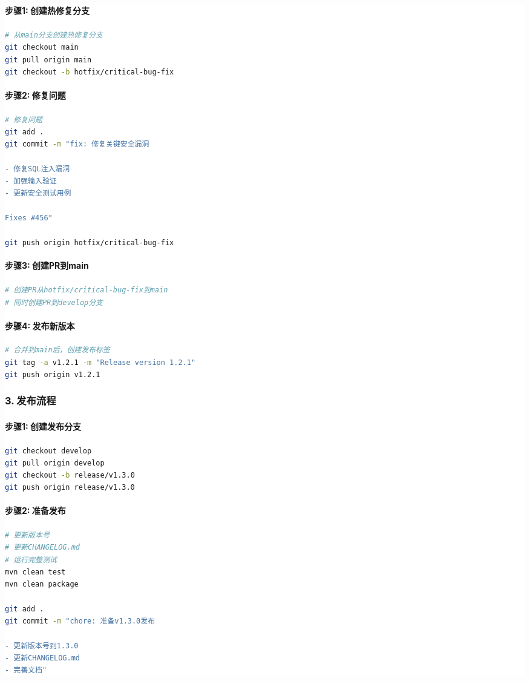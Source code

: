 #### 步骤1: 创建热修复分支
```bash
# 从main分支创建热修复分支
git checkout main
git pull origin main
git checkout -b hotfix/critical-bug-fix
```

#### 步骤2: 修复问题
```bash
# 修复问题
git add .
git commit -m "fix: 修复关键安全漏洞

- 修复SQL注入漏洞
- 加强输入验证
- 更新安全测试用例

Fixes #456"

git push origin hotfix/critical-bug-fix
```

#### 步骤3: 创建PR到main
```bash
# 创建PR从hotfix/critical-bug-fix到main
# 同时创建PR到develop分支
```

#### 步骤4: 发布新版本
```bash
# 合并到main后，创建发布标签
git tag -a v1.2.1 -m "Release version 1.2.1"
git push origin v1.2.1
```

### 3. 发布流程

#### 步骤1: 创建发布分支
```bash
git checkout develop
git pull origin develop
git checkout -b release/v1.3.0
git push origin release/v1.3.0
```

#### 步骤2: 准备发布
```bash
# 更新版本号
# 更新CHANGELOG.md
# 运行完整测试
mvn clean test
mvn clean package

git add .
git commit -m "chore: 准备v1.3.0发布

- 更新版本号到1.3.0
- 更新CHANGELOG.md
- 完善文档"
```
